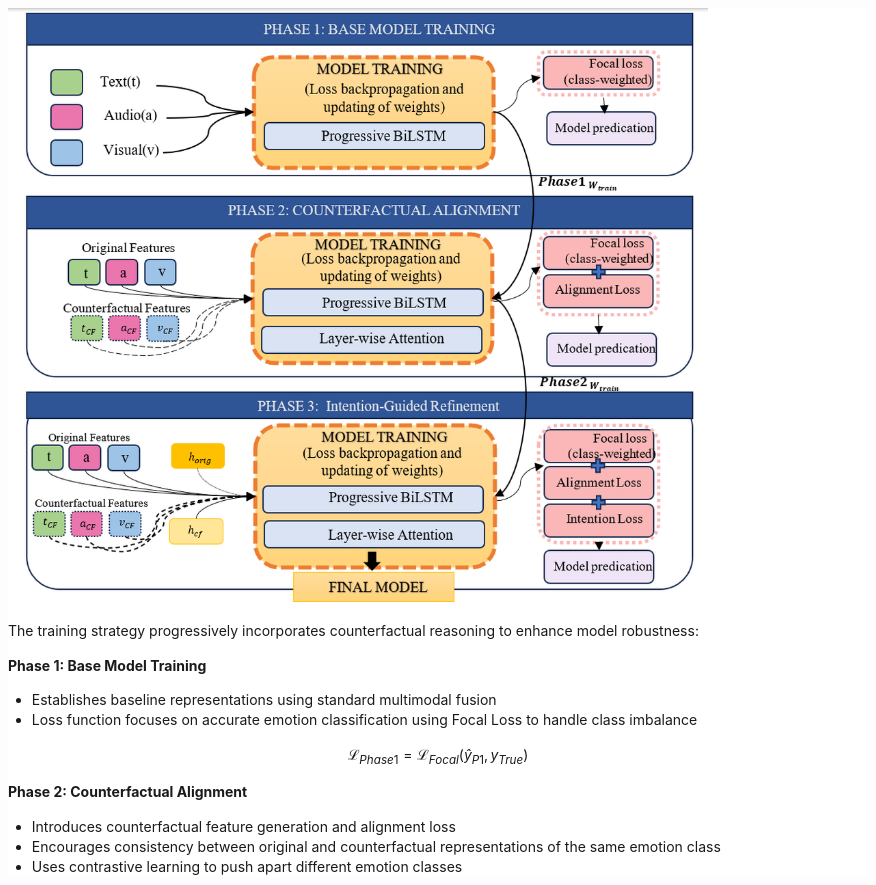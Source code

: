 <img src="images/Illustration%20of%20Three-Phase%20Counterfactual%20Training.png" alt="Three-Phase Training" width="700"/>
</div>

The training strategy progressively incorporates counterfactual reasoning to enhance model robustness:

**Phase 1: Base Model Training**
- Establishes baseline representations using standard multimodal fusion
- Loss function focuses on accurate emotion classification using Focal Loss to handle class imbalance

```math
\mathcal{L}_{Phase1} = \mathcal{L}_{Focal}(\hat{y}_{P1}, y_{True})
```

**Phase 2: Counterfactual Alignment**  
- Introduces counterfactual feature generation and alignment loss
- Encourages consistency between original and counterfactual representations of the same emotion class
- Uses contrastive learning to push apart different emotion classes
